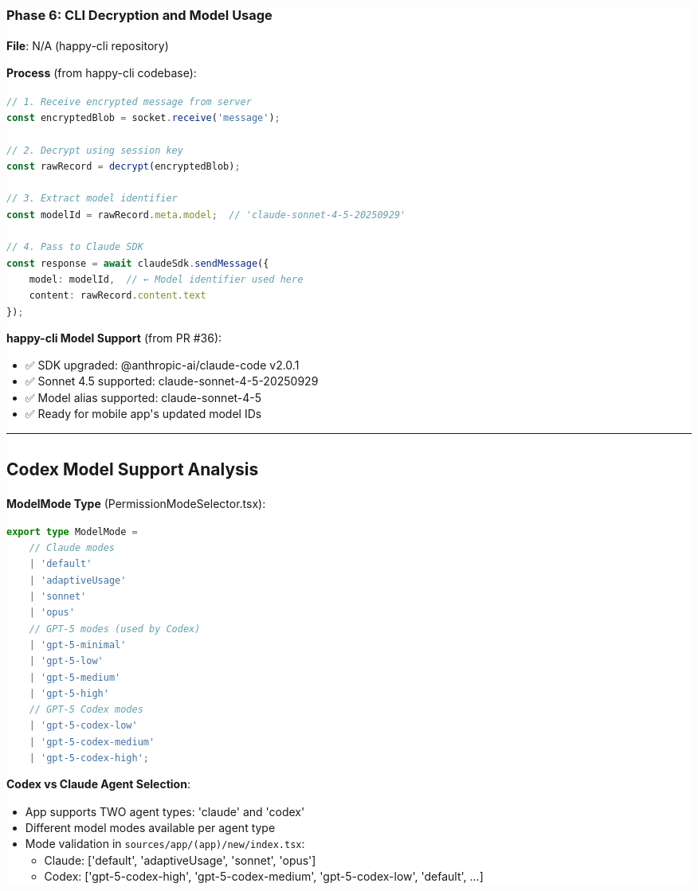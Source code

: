 ### Phase 6: CLI Decryption and Model Usage

**File**: N/A (happy-cli repository)

**Process** (from happy-cli codebase):
```typescript
// 1. Receive encrypted message from server
const encryptedBlob = socket.receive('message');

// 2. Decrypt using session key
const rawRecord = decrypt(encryptedBlob);

// 3. Extract model identifier
const modelId = rawRecord.meta.model;  // 'claude-sonnet-4-5-20250929'

// 4. Pass to Claude SDK
const response = await claudeSdk.sendMessage({
    model: modelId,  // ← Model identifier used here
    content: rawRecord.content.text
});
```

**happy-cli Model Support** (from PR #36):
- ✅ SDK upgraded: @anthropic-ai/claude-code v2.0.1
- ✅ Sonnet 4.5 supported: claude-sonnet-4-5-20250929
- ✅ Model alias supported: claude-sonnet-4-5
- ✅ Ready for mobile app's updated model IDs

---

## Codex Model Support Analysis

**ModelMode Type** (PermissionModeSelector.tsx):
```typescript
export type ModelMode = 
    // Claude modes
    | 'default' 
    | 'adaptiveUsage' 
    | 'sonnet' 
    | 'opus' 
    // GPT-5 modes (used by Codex)
    | 'gpt-5-minimal' 
    | 'gpt-5-low' 
    | 'gpt-5-medium' 
    | 'gpt-5-high' 
    // GPT-5 Codex modes
    | 'gpt-5-codex-low' 
    | 'gpt-5-codex-medium' 
    | 'gpt-5-codex-high';
```

**Codex vs Claude Agent Selection**:
- App supports TWO agent types: 'claude' and 'codex'
- Different model modes available per agent type
- Mode validation in `sources/app/(app)/new/index.tsx`:
  - Claude: ['default', 'adaptiveUsage', 'sonnet', 'opus']
  - Codex: ['gpt-5-codex-high', 'gpt-5-codex-medium', 'gpt-5-codex-low', 'default', ...]
